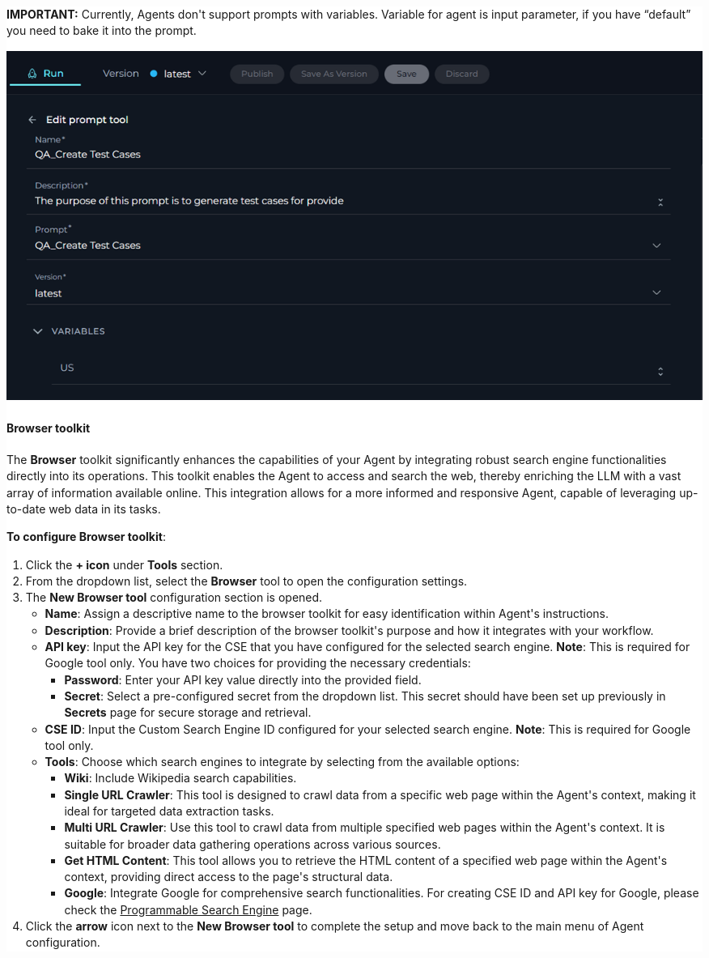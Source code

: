 **IMPORTANT:** Currently, Agents don't support prompts with variables. Variable for agent is input parameter, if you have “default” you need to bake it into the prompt.

![Agents-Prompt_Tool](<../../img/platform/menus/agents/Agents-Prompt_Tool.png>)


#### Browser toolkit

The **Browser** toolkit significantly enhances the capabilities of your Agent by integrating robust search engine functionalities directly into its operations. This toolkit enables the Agent to access and search the web, thereby enriching the LLM with a vast array of information available online. This integration allows for a more informed and responsive Agent, capable of leveraging up-to-date web data in its tasks.

**To configure Browser toolkit**:

1. Click the **+ icon** under **Tools** section.
2. From the dropdown list, select the **Browser** tool to open the configuration settings.
3. The **New Browser tool** configuration section is opened.
      * **Name**: Assign a descriptive name to the browser toolkit for easy identification within Agent's instructions.
      * **Description**: Provide a brief description of the browser toolkit's purpose and how it integrates with your workflow.
      * **API key**: Input the API key for the CSE that you have configured for the selected search engine. **Note**: This is required for Google tool only. You have two choices for providing the necessary credentials:
          * **Password**: Enter your API key value directly into the provided field.
          * **Secret**: Select a pre-configured secret from the dropdown list. This secret should have been set up previously in **Secrets** page for secure storage and retrieval.
      * **CSE ID**: Input the Custom Search Engine ID configured for your selected search engine. **Note**: This is required for Google tool only.
      * **Tools**: Choose which search engines to integrate by selecting from the available options:
          * **Wiki**: Include Wikipedia search capabilities.
          * **Single URL Crawler**: This tool is designed to crawl data from a specific web page within the Agent's context, making it ideal for targeted data extraction tasks.
          * **Multi URL Crawler**: Use this tool to crawl data from multiple specified web pages within the Agent's context. It is suitable for broader data gathering operations across various sources.
          * **Get HTML Content**: This tool allows you to retrieve the HTML content of a specified web page within the Agent's context, providing direct access to the page's structural data.
          * **Google**: Integrate Google for comprehensive search functionalities. For creating CSE ID and API key for Google, please check the [Programmable Search Engine](https://programmablesearchengine.google.com/controlpanel/all) page.
4. Click the **arrow** icon next to the **New Browser tool** to complete the setup and move back to the main menu of Agent configuration.